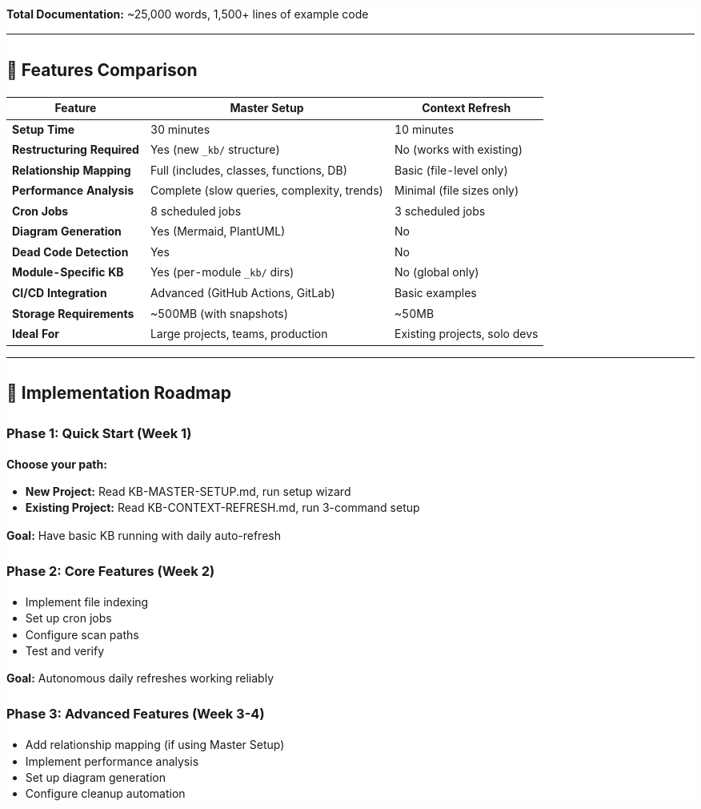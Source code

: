 **Total Documentation:** ~25,000 words, 1,500+ lines of example code

---

## 🎯 Features Comparison

| Feature | Master Setup | Context Refresh |
|---------|--------------|-----------------|
| **Setup Time** | 30 minutes | 10 minutes |
| **Restructuring Required** | Yes (new `_kb/` structure) | No (works with existing) |
| **Relationship Mapping** | Full (includes, classes, functions, DB) | Basic (file-level only) |
| **Performance Analysis** | Complete (slow queries, complexity, trends) | Minimal (file sizes only) |
| **Cron Jobs** | 8 scheduled jobs | 3 scheduled jobs |
| **Diagram Generation** | Yes (Mermaid, PlantUML) | No |
| **Dead Code Detection** | Yes | No |
| **Module-Specific KB** | Yes (per-module `_kb/` dirs) | No (global only) |
| **CI/CD Integration** | Advanced (GitHub Actions, GitLab) | Basic examples |
| **Storage Requirements** | ~500MB (with snapshots) | ~50MB |
| **Ideal For** | Large projects, teams, production | Existing projects, solo devs |

---

## 🔧 Implementation Roadmap

### Phase 1: Quick Start (Week 1)
**Choose your path:**
- **New Project:** Read KB-MASTER-SETUP.md, run setup wizard
- **Existing Project:** Read KB-CONTEXT-REFRESH.md, run 3-command setup

**Goal:** Have basic KB running with daily auto-refresh

### Phase 2: Core Features (Week 2)
- Implement file indexing
- Set up cron jobs
- Configure scan paths
- Test and verify

**Goal:** Autonomous daily refreshes working reliably

### Phase 3: Advanced Features (Week 3-4)
- Add relationship mapping (if using Master Setup)
- Implement performance analysis
- Set up diagram generation
- Configure cleanup automation
